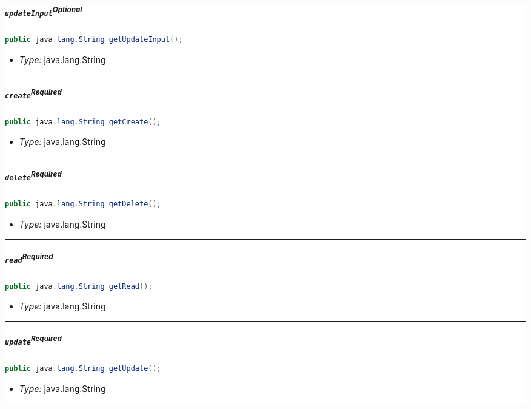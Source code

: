 ##### `updateInput`<sup>Optional</sup> <a name="updateInput" id="@cdktf/provider-azurerm.subnetNatGatewayAssociation.SubnetNatGatewayAssociationTimeoutsOutputReference.property.updateInput"></a>

```java
public java.lang.String getUpdateInput();
```

- *Type:* java.lang.String

---

##### `create`<sup>Required</sup> <a name="create" id="@cdktf/provider-azurerm.subnetNatGatewayAssociation.SubnetNatGatewayAssociationTimeoutsOutputReference.property.create"></a>

```java
public java.lang.String getCreate();
```

- *Type:* java.lang.String

---

##### `delete`<sup>Required</sup> <a name="delete" id="@cdktf/provider-azurerm.subnetNatGatewayAssociation.SubnetNatGatewayAssociationTimeoutsOutputReference.property.delete"></a>

```java
public java.lang.String getDelete();
```

- *Type:* java.lang.String

---

##### `read`<sup>Required</sup> <a name="read" id="@cdktf/provider-azurerm.subnetNatGatewayAssociation.SubnetNatGatewayAssociationTimeoutsOutputReference.property.read"></a>

```java
public java.lang.String getRead();
```

- *Type:* java.lang.String

---

##### `update`<sup>Required</sup> <a name="update" id="@cdktf/provider-azurerm.subnetNatGatewayAssociation.SubnetNatGatewayAssociationTimeoutsOutputReference.property.update"></a>

```java
public java.lang.String getUpdate();
```

- *Type:* java.lang.String

---